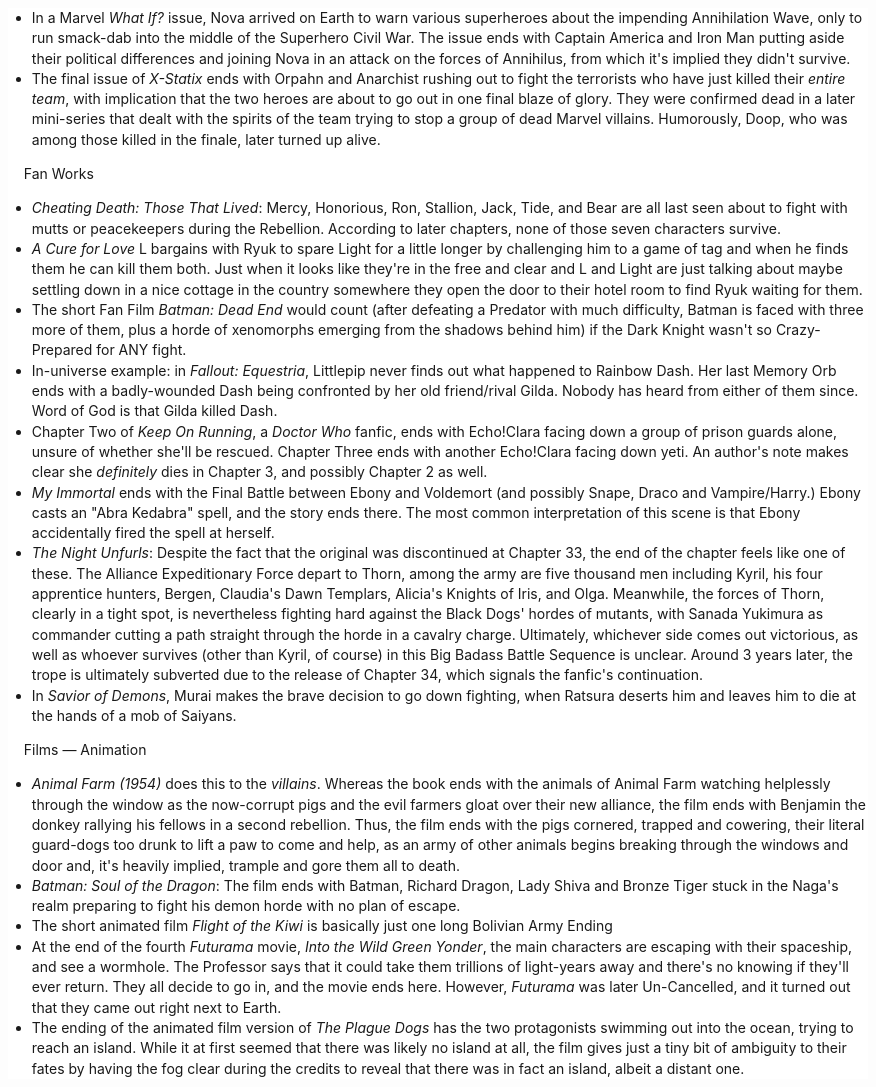 -   In a Marvel _What If?_ issue, Nova arrived on Earth to warn various superheroes about the impending Annihilation Wave, only to run smack-dab into the middle of the Superhero Civil War. The issue ends with Captain America and Iron Man putting aside their political differences and joining Nova in an attack on the forces of Annihilus, from which it's implied they didn't survive.
-   The final issue of _X-Statix_ ends with Orpahn and Anarchist rushing out to fight the terrorists who have just killed their _entire team_, with implication that the two heroes are about to go out in one final blaze of glory. They were confirmed dead in a later mini-series that dealt with the spirits of the team trying to stop a group of dead Marvel villains. Humorously, Doop, who was among those killed in the finale, later turned up alive.

    Fan Works 

-   _Cheating Death: Those That Lived_: Mercy, Honorious, Ron, Stallion, Jack, Tide, and Bear are all last seen about to fight with mutts or peacekeepers during the Rebellion. According to later chapters, none of those seven characters survive.
-   _A Cure for Love_ L bargains with Ryuk to spare Light for a little longer by challenging him to a game of tag and when he finds them he can kill them both. Just when it looks like they're in the free and clear and L and Light are just talking about maybe settling down in a nice cottage in the country somewhere they open the door to their hotel room to find Ryuk waiting for them.
-   The short Fan Film _Batman: Dead End_ would count (after defeating a Predator with much difficulty, Batman is faced with three more of them, plus a horde of xenomorphs emerging from the shadows behind him) if the Dark Knight wasn't so Crazy-Prepared for ANY fight.
-   In-universe example: in _Fallout: Equestria_, Littlepip never finds out what happened to Rainbow Dash. Her last Memory Orb ends with a badly-wounded Dash being confronted by her old friend/rival Gilda. Nobody has heard from either of them since. Word of God is that Gilda killed Dash.
-   Chapter Two of _Keep On Running_, a _Doctor Who_ fanfic, ends with Echo!Clara facing down a group of prison guards alone, unsure of whether she'll be rescued. Chapter Three ends with another Echo!Clara facing down yeti. An author's note makes clear she _definitely_ dies in Chapter 3, and possibly Chapter 2 as well.
-   _My Immortal_ ends with the Final Battle between Ebony and Voldemort (and possibly Snape, Draco and Vampire/Harry.) Ebony casts an "Abra Kedabra" spell, and the story ends there. The most common interpretation of this scene is that Ebony accidentally fired the spell at herself.
-   _The Night Unfurls_: Despite the fact that the original was discontinued at Chapter 33, the end of the chapter feels like one of these. The Alliance Expeditionary Force depart to Thorn, among the army are five thousand men including Kyril, his four apprentice hunters, Bergen, Claudia's Dawn Templars, Alicia's Knights of Iris, and Olga. Meanwhile, the forces of Thorn, clearly in a tight spot, is nevertheless fighting hard against the Black Dogs' hordes of mutants, with Sanada Yukimura as commander cutting a path straight through the horde in a cavalry charge. Ultimately, whichever side comes out victorious, as well as whoever survives (other than Kyril, of course) in this Big Badass Battle Sequence is unclear. Around 3 years later, the trope is ultimately subverted due to the release of Chapter 34, which signals the fanfic's continuation.
-   In _Savior of Demons_, Murai makes the brave decision to go down fighting, when Ratsura deserts him and leaves him to die at the hands of a mob of Saiyans.

    Films — Animation 

-   _Animal Farm (1954)_ does this to the _villains_. Whereas the book ends with the animals of Animal Farm watching helplessly through the window as the now-corrupt pigs and the evil farmers gloat over their new alliance, the film ends with Benjamin the donkey rallying his fellows in a second rebellion. Thus, the film ends with the pigs cornered, trapped and cowering, their literal guard-dogs too drunk to lift a paw to come and help, as an army of other animals begins breaking through the windows and door and, it's heavily implied, trample and gore them all to death.
-   _Batman: Soul of the Dragon_: The film ends with Batman, Richard Dragon, Lady Shiva and Bronze Tiger stuck in the Naga's realm preparing to fight his demon horde with no plan of escape.
-   The short animated film _Flight of the Kiwi_ is basically just one long Bolivian Army Ending
-   At the end of the fourth _Futurama_ movie, _Into the Wild Green Yonder_, the main characters are escaping with their spaceship, and see a wormhole. The Professor says that it could take them trillions of light-years away and there's no knowing if they'll ever return. They all decide to go in, and the movie ends here. However, _Futurama_ was later Un-Cancelled, and it turned out that they came out right next to Earth.
-   The ending of the animated film version of _The Plague Dogs_ has the two protagonists swimming out into the ocean, trying to reach an island. While it at first seemed that there was likely no island at all, the film gives just a tiny bit of ambiguity to their fates by having the fog clear during the credits to reveal that there was in fact an island, albeit a distant one.